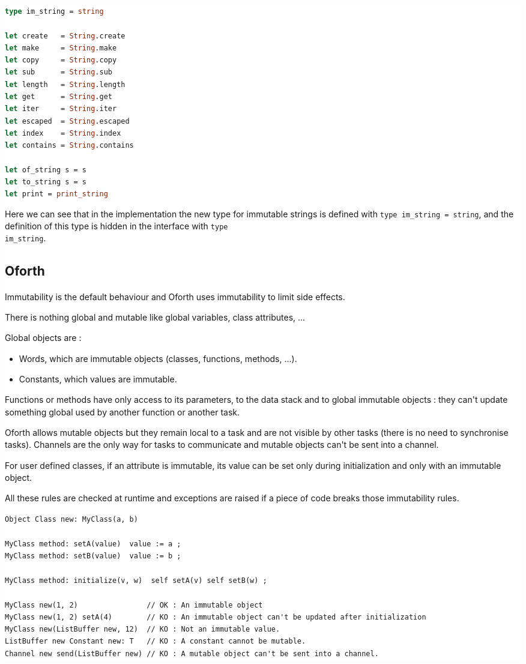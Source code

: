 
```ocaml
type im_string = string

let create   = String.create
let make     = String.make
let copy     = String.copy
let sub      = String.sub
let length   = String.length
let get      = String.get
let iter     = String.iter
let escaped  = String.escaped
let index    = String.index
let contains = String.contains

let of_string s = s
let to_string s = s
let print = print_string
```


Here we can see that in the implementation the new type for immutable strings is defined with <code>type im_string = string</code>, and the definition of this type is hidden in the interface with <code>type im_string</code>.



## Oforth


Immutability is the default behaviour and Oforth uses immutability to limit side effects.

There is nothing global and mutable like global variables, class attributes, ...

Global objects are :

- Words, which are immutable objects (classes, functions, methods, ...).

- Constants, which values are immutable.

Functions or methods have only access to its parameters, to the data stack and to global immutable objects : they can't update something global used by another function or another task.

Oforth allows mutable objects but they remain local to a task and are not visible by other tasks (there is no need to synchronise tasks). Channels are the only way for tasks to communicate and mutable objects can't be sent into a channel.

For user defined classes, if an attribute is immutable, its value can be set only during initialization and only with an immutable object.

All these rules are checked at runtime and exceptions are raised if a piece of code breaks those immutability rules.


```Oforth
Object Class new: MyClass(a, b)

MyClass method: setA(value)  value := a ;
MyClass method: setB(value)  value := b ;

MyClass method: initialize(v, w)  self setA(v) self setB(w) ;

MyClass new(1, 2)                // OK : An immutable object
MyClass new(1, 2) setA(4)        // KO : An immutable object can't be updated after initialization
MyClass new(ListBuffer new, 12)  // KO : Not an immutable value.
ListBuffer new Constant new: T   // KO : A constant cannot be mutable.
Channel new send(ListBuffer new) // KO : A mutable object can't be sent into a channel.
```
